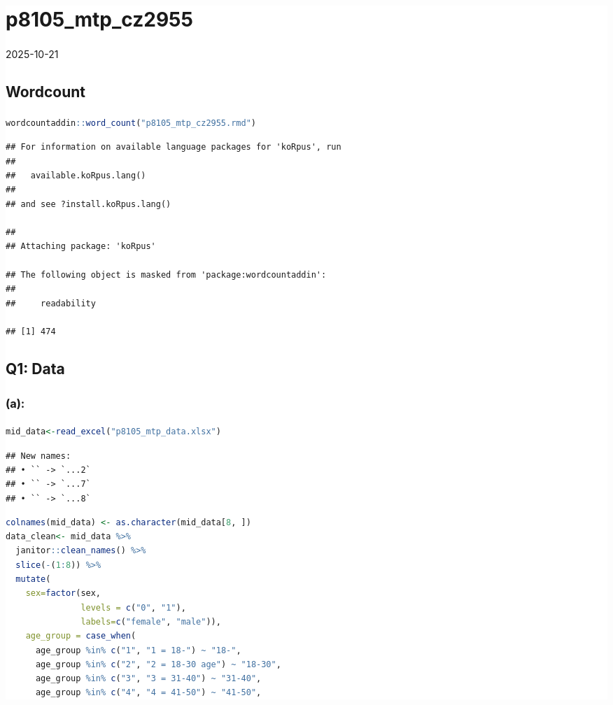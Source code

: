 p8105_mtp_cz2955
================
2025-10-21

## Wordcount

``` r
wordcountaddin::word_count("p8105_mtp_cz2955.rmd")
```

    ## For information on available language packages for 'koRpus', run
    ## 
    ##   available.koRpus.lang()
    ## 
    ## and see ?install.koRpus.lang()

    ## 
    ## Attaching package: 'koRpus'

    ## The following object is masked from 'package:wordcountaddin':
    ## 
    ##     readability

    ## [1] 474

## Q1: Data

### (a):

``` r
mid_data<-read_excel("p8105_mtp_data.xlsx")
```

    ## New names:
    ## • `` -> `...2`
    ## • `` -> `...7`
    ## • `` -> `...8`

``` r
colnames(mid_data) <- as.character(mid_data[8, ])
data_clean<- mid_data %>% 
  janitor::clean_names() %>% 
  slice(-(1:8)) %>% 
  mutate(
    sex=factor(sex,
               levels = c("0", "1"),
               labels=c("female", "male")),
    age_group = case_when(
      age_group %in% c("1", "1 = 18-") ~ "18-",
      age_group %in% c("2", "2 = 18-30 age") ~ "18-30",
      age_group %in% c("3", "3 = 31-40") ~ "31-40",
      age_group %in% c("4", "4 = 41-50") ~ "41-50",
```